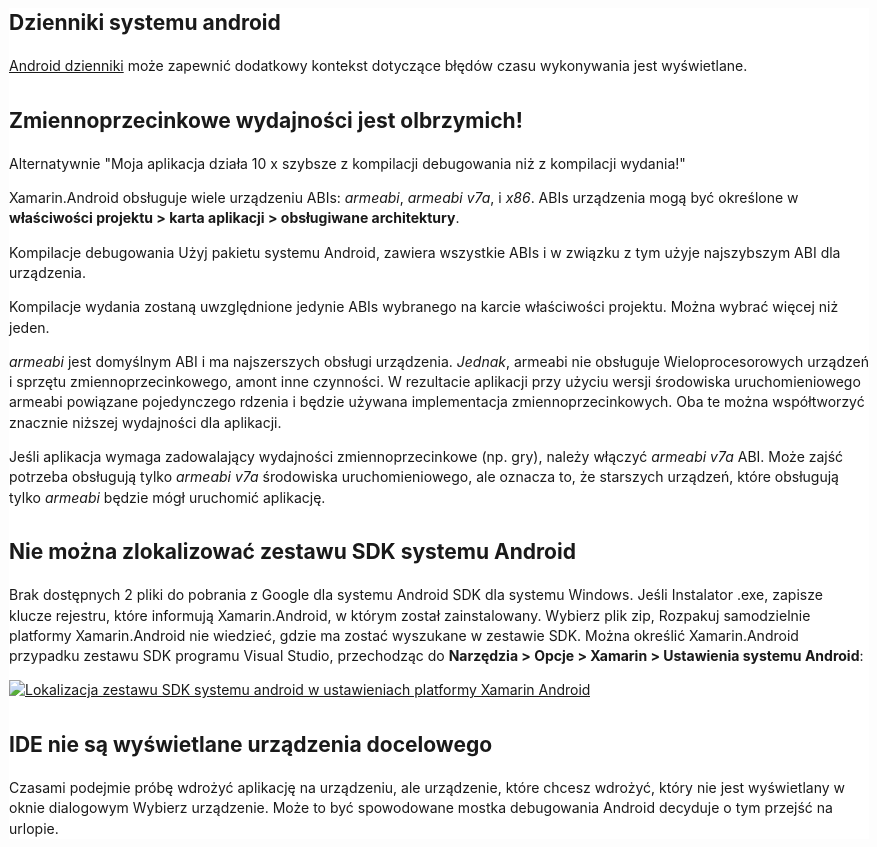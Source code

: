


## <a name="android-debug-logs"></a>Dzienniki systemu android

[Android dzienniki](~/android/deploy-test/debugging/android-debug-log.md) może zapewnić dodatkowy kontekst dotyczące błędów czasu wykonywania jest wyświetlane.



## <a name="floating-point-performance-is-terrible"></a>Zmiennoprzecinkowe wydajności jest olbrzymich!

Alternatywnie "Moja aplikacja działa 10 x szybsze z kompilacji debugowania niż z kompilacji wydania!"

Xamarin.Android obsługuje wiele urządzeniu ABIs: *armeabi*, *armeabi v7a*, i *x86*. ABIs urządzenia mogą być określone w **właściwości projektu > karta aplikacji > obsługiwane architektury**.

Kompilacje debugowania Użyj pakietu systemu Android, zawiera wszystkie ABIs i w związku z tym użyje najszybszym ABI dla urządzenia.

Kompilacje wydania zostaną uwzględnione jedynie ABIs wybranego na karcie właściwości projektu. Można wybrać więcej niż jeden.

*armeabi* jest domyślnym ABI i ma najszerszych obsługi urządzenia. *Jednak*, armeabi nie obsługuje Wieloprocesorowych urządzeń i sprzętu zmiennoprzecinkowego, amont inne czynności. W rezultacie aplikacji przy użyciu wersji środowiska uruchomieniowego armeabi powiązane pojedynczego rdzenia i będzie używana implementacja zmiennoprzecinkowych. Oba te można współtworzyć znacznie niższej wydajności dla aplikacji.

Jeśli aplikacja wymaga zadowalający wydajności zmiennoprzecinkowe (np. gry), należy włączyć *armeabi v7a* ABI. Może zajść potrzeba obsługują tylko *armeabi v7a* środowiska uruchomieniowego, ale oznacza to, że starszych urządzeń, które obsługują tylko *armeabi* będzie mógł uruchomić aplikację.



## <a name="could-not-locate-android-sdk"></a>Nie można zlokalizować zestawu SDK systemu Android

Brak dostępnych 2 pliki do pobrania z Google dla systemu Android SDK dla systemu Windows.
Jeśli Instalator .exe, zapisze klucze rejestru, które informują Xamarin.Android, w którym został zainstalowany. Wybierz plik zip, Rozpakuj samodzielnie platformy Xamarin.Android nie wiedzieć, gdzie ma zostać wyszukane w zestawie SDK. Można określić Xamarin.Android przypadku zestawu SDK programu Visual Studio, przechodząc do **Narzędzia > Opcje > Xamarin > Ustawienia systemu Android**:

[![Lokalizacja zestawu SDK systemu android w ustawieniach platformy Xamarin Android](troubleshooting-images/01.png)](troubleshooting-images/01.png#lightbox)



## <a name="ide-does-not-display-target-device"></a>IDE nie są wyświetlane urządzenia docelowego

Czasami podejmie próbę wdrożyć aplikację na urządzeniu, ale urządzenie, które chcesz wdrożyć, który nie jest wyświetlany w oknie dialogowym Wybierz urządzenie. Może to być spowodowane mostka debugowania Android decyduje o tym przejść na urlopie.
